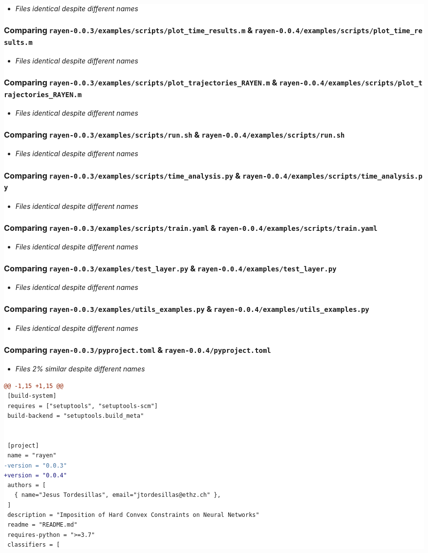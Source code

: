  * *Files identical despite different names*

### Comparing `rayen-0.0.3/examples/scripts/plot_time_results.m` & `rayen-0.0.4/examples/scripts/plot_time_results.m`

 * *Files identical despite different names*

### Comparing `rayen-0.0.3/examples/scripts/plot_trajectories_RAYEN.m` & `rayen-0.0.4/examples/scripts/plot_trajectories_RAYEN.m`

 * *Files identical despite different names*

### Comparing `rayen-0.0.3/examples/scripts/run.sh` & `rayen-0.0.4/examples/scripts/run.sh`

 * *Files identical despite different names*

### Comparing `rayen-0.0.3/examples/scripts/time_analysis.py` & `rayen-0.0.4/examples/scripts/time_analysis.py`

 * *Files identical despite different names*

### Comparing `rayen-0.0.3/examples/scripts/train.yaml` & `rayen-0.0.4/examples/scripts/train.yaml`

 * *Files identical despite different names*

### Comparing `rayen-0.0.3/examples/test_layer.py` & `rayen-0.0.4/examples/test_layer.py`

 * *Files identical despite different names*

### Comparing `rayen-0.0.3/examples/utils_examples.py` & `rayen-0.0.4/examples/utils_examples.py`

 * *Files identical despite different names*

### Comparing `rayen-0.0.3/pyproject.toml` & `rayen-0.0.4/pyproject.toml`

 * *Files 2% similar despite different names*

```diff
@@ -1,15 +1,15 @@
 [build-system]
 requires = ["setuptools", "setuptools-scm"]
 build-backend = "setuptools.build_meta"
 
 
 [project]
 name = "rayen"
-version = "0.0.3"
+version = "0.0.4"
 authors = [
   { name="Jesus Tordesillas", email="jtordesillas@ethz.ch" },
 ]
 description = "Imposition of Hard Convex Constraints on Neural Networks"
 readme = "README.md"
 requires-python = ">=3.7"
 classifiers = [
```

